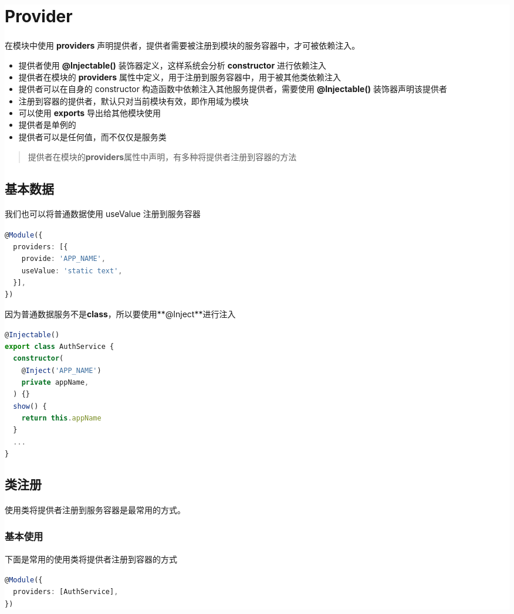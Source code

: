 # Provider

在模块中使用 **providers** 声明提供者，提供者需要被注册到模块的服务容器中，才可被依赖注入。

- 提供者使用 **@Injectable()** 装饰器定义，这样系统会分析 **constructor** 进行依赖注入
- 提供者在模块的 **providers** 属性中定义，用于注册到服务容器中，用于被其他类依赖注入
- 提供者可以在自身的 constructor 构造函数中依赖注入其他服务提供者，需要使用 **@Injectable()** 装饰器声明该提供者
- 注册到容器的提供者，默认只对当前模块有效，即作用域为模块
- 可以使用 **exports** 导出给其他模块使用
- 提供者是单例的
- 提供者可以是任何值，而不仅仅是服务类

> 提供者在模块的**providers**属性中声明，有多种将提供者注册到容器的方法

## 基本数据

我们也可以将普通数据使用 useValue 注册到服务容器

```typescript
@Module({
  providers: [{
    provide: 'APP_NAME',
    useValue: 'static text',
  }],
})
```

因为普通数据服务不是**class**，所以要使用**@Inject**进行注入

```typescript
@Injectable()
export class AuthService {
  constructor(
    @Inject('APP_NAME')
    private appName,
  ) {}
  show() {
    return this.appName
  }
  ...
}
```

## 类注册

使用类将提供者注册到服务容器是最常用的方式。

### 基本使用

下面是常用的使用类将提供者注册到容器的方式

```typescript
@Module({
  providers: [AuthService],
})
```
